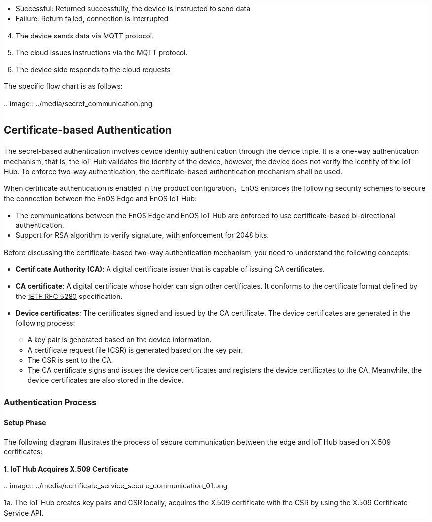    - Successful: Returned successfully, the device is instructed to send data
   - Failure: Return failed, connection is interrupted

4. The device sends data via MQTT protocol.

5. The cloud issues instructions via the MQTT protocol.

6. The device side responds to the cloud requests

The specific flow chart is as follows:

.. image:: ../media/secret_communication.png

## Certificate-based Authentication

The secret-based authentication involves device identity authentication through the device triple. It is a one-way authentication mechanism, that is, the IoT Hub validates the identity of the device, however, the device does not verify the identity of the IoT Hub. To enforce two-way authentication, the certificate-based authentication mechanism shall be used.

When certificate authentication is enabled in the product configuration，EnOS enforces the following security schemes to secure the connection between the EnOS Edge and EnOS IoT Hub:

- The communications between the EnOS Edge and EnOS IoT Hub are enforced to use certificate-based bi-directional authentication.
- Support for RSA algorithm to verify signature, with enforcement for 2048 bits.

Before discussing the certificate-based two-way authentication mechanism, you need to understand the following concepts:

- **Certificate Authority (CA)**: A digital certificate issuer that is capable of issuing CA certificates.
- **CA certificate**: A digital certificate whose holder can sign other certificates. It conforms to the certificate format defined by the [IETF RFC 5280](https://tools.ietf.org/html/rfc5280) specification.
- **Device certificates**: The certificates signed and issued by the CA certificate. The device certificates are generated in the following process:

  - A key pair is generated based on the device information.
  - A certificate request file (CSR) is generated based on the key pair.
  - The CSR is sent to the CA.
  - The CA certificate signs and issues the device certificates and registers the device certificates to the CA. Meanwhile, the device certificates are also stored in the device.

### Authentication Process

#### Setup Phase

The following diagram illustrates the process of secure communication between the edge and IoT Hub based on X.509 certificates:

**1. IoT Hub Acquires X.509 Certificate**

.. image:: ../media/certificate_service_secure_communication_01.png

1a. The IoT Hub creates key pairs and CSR locally, acquires the X.509 certificate with the CSR by using the X.509 Certificate Service API.
